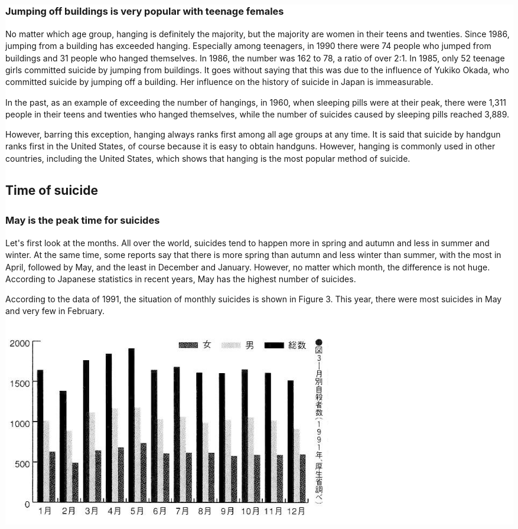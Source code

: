 ### Jumping off buildings is very popular with teenage females

No matter which age group, hanging is definitely the majority, but the majority are women in their teens and twenties. Since 1986, jumping from a building has exceeded hanging. Especially among teenagers, in 1990 there were 74 people who jumped from buildings and 31 people who hanged themselves. In 1986, the number was 162 to 78, a ratio of over 2:1. In 1985, only 52 teenage girls committed suicide by jumping from buildings. It goes without saying that this was due to the influence of Yukiko Okada, who committed suicide by jumping off a building. Her influence on the history of suicide in Japan is immeasurable.

In the past, as an example of exceeding the number of hangings, in 1960, when sleeping pills were at their peak, there were 1,311 people in their teens and twenties who hanged themselves, while the number of suicides caused by sleeping pills reached 3,889.

However, barring this exception, hanging always ranks first among all age groups at any time. It is said that suicide by handgun ranks first in the United States, of course because it is easy to obtain handguns. However, hanging is commonly used in other countries, including the United States, which shows that hanging is the most popular method of suicide.

## Time of suicide

### May is the peak time for suicides

Let's first look at the months. All over the world, suicides tend to happen more in spring and autumn and less in summer and winter. At the same time, some reports say that there is more spring than autumn and less winter than summer, with the most in April, followed by May, and the least in December and January. However, no matter which month, the difference is not huge. According to Japanese statistics in recent years, May has the highest number of suicides.

According to the data of 1991, the situation of monthly suicides is shown in Figure 3. This year, there were most suicides in May and very few in February.

![Figure 3: Suicide numbers in the months of 1991, for males and females.](img/12_3.png)
